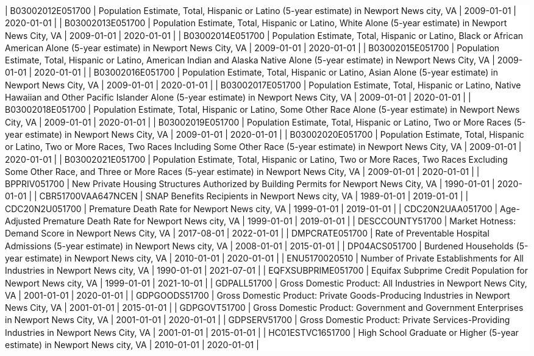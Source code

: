 | B03002012E051700          | Population Estimate, Total, Hispanic or Latino (5-year estimate) in Newport News city, VA                                                                                      | 2009-01-01          | 2020-01-01        |
| B03002013E051700          | Population Estimate, Total, Hispanic or Latino, White Alone (5-year estimate) in Newport News City, VA                                                                         | 2009-01-01          | 2020-01-01        |
| B03002014E051700          | Population Estimate, Total, Hispanic or Latino, Black or African American Alone (5-year estimate) in Newport News City, VA                                                     | 2009-01-01          | 2020-01-01        |
| B03002015E051700          | Population Estimate, Total, Hispanic or Latino, American Indian and Alaska Native Alone (5-year estimate) in Newport News City, VA                                             | 2009-01-01          | 2020-01-01        |
| B03002016E051700          | Population Estimate, Total, Hispanic or Latino, Asian Alone (5-year estimate) in Newport News City, VA                                                                         | 2009-01-01          | 2020-01-01        |
| B03002017E051700          | Population Estimate, Total, Hispanic or Latino, Native Hawaiian and Other Pacific Islander Alone (5-year estimate) in Newport News City, VA                                    | 2009-01-01          | 2020-01-01        |
| B03002018E051700          | Population Estimate, Total, Hispanic or Latino, Some Other Race Alone (5-year estimate) in Newport News City, VA                                                               | 2009-01-01          | 2020-01-01        |
| B03002019E051700          | Population Estimate, Total, Hispanic or Latino, Two or More Races (5-year estimate) in Newport News City, VA                                                                   | 2009-01-01          | 2020-01-01        |
| B03002020E051700          | Population Estimate, Total, Hispanic or Latino, Two or More Races, Two Races Including Some Other Race (5-year estimate) in Newport News City, VA                              | 2009-01-01          | 2020-01-01        |
| B03002021E051700          | Population Estimate, Total, Hispanic or Latino, Two or More Races, Two Races Excluding Some Other Race, and Three or More Races (5-year estimate) in Newport News City, VA     | 2009-01-01          | 2020-01-01        |
| BPPRIV051700              | New Private Housing Structures Authorized by Building Permits for Newport News City, VA                                                                                        | 1990-01-01          | 2020-01-01        |
| CBR51700VAA647NCEN        | SNAP Benefits Recipients in Newport News city, VA                                                                                                                              | 1989-01-01          | 2019-01-01        |
| CDC20N2U051700            | Premature Death Rate for Newport News city, VA                                                                                                                                 | 1999-01-01          | 2019-01-01        |
| CDC20N2UAA051700          | Age-Adjusted Premature Death Rate for Newport News city, VA                                                                                                                    | 1999-01-01          | 2019-01-01        |
| DESCCOUNTY51700           | Market Hotness: Demand Score in Newport News City, VA                                                                                                                          | 2017-08-01          | 2022-01-01        |
| DMPCRATE051700            | Rate of Preventable Hospital Admissions (5-year estimate) in Newport News city, VA                                                                                             | 2008-01-01          | 2015-01-01        |
| DP04ACS051700             | Burdened Households (5-year estimate) in Newport News city, VA                                                                                                                 | 2010-01-01          | 2020-01-01        |
| ENU5170020510             | Number of Private Establishments for All Industries in Newport News city, VA                                                                                                   | 1990-01-01          | 2021-07-01        |
| EQFXSUBPRIME051700        | Equifax Subprime Credit Population for Newport News city, VA                                                                                                                   | 1999-01-01          | 2021-10-01        |
| GDPALL51700               | Gross Domestic Product: All Industries in Newport News City, VA                                                                                                                | 2001-01-01          | 2020-01-01        |
| GDPGOODS51700             | Gross Domestic Product: Private Goods-Producing Industries in Newport News City, VA                                                                                            | 2001-01-01          | 2015-01-01        |
| GDPGOVT51700              | Gross Domestic Product: Government and Government Enterprises in Newport News City, VA                                                                                         | 2001-01-01          | 2020-01-01        |
| GDPSERV51700              | Gross Domestic Product: Private Services-Providing Industries in Newport News City, VA                                                                                         | 2001-01-01          | 2015-01-01        |
| HC01ESTVC1651700          | High School Graduate or Higher (5-year estimate) in Newport News city, VA                                                                                                      | 2010-01-01          | 2020-01-01        |
